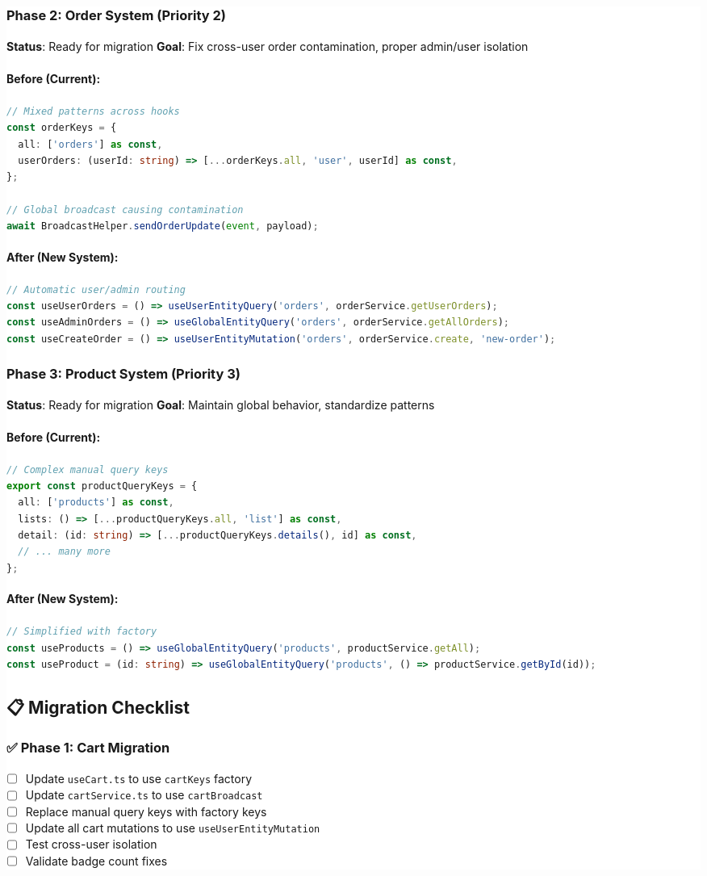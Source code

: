 ### Phase 2: Order System (Priority 2)
**Status**: Ready for migration
**Goal**: Fix cross-user order contamination, proper admin/user isolation

#### Before (Current):
```typescript
// Mixed patterns across hooks
const orderKeys = {
  all: ['orders'] as const,
  userOrders: (userId: string) => [...orderKeys.all, 'user', userId] as const,
};

// Global broadcast causing contamination
await BroadcastHelper.sendOrderUpdate(event, payload);
```

#### After (New System):
```typescript
// Automatic user/admin routing
const useUserOrders = () => useUserEntityQuery('orders', orderService.getUserOrders);
const useAdminOrders = () => useGlobalEntityQuery('orders', orderService.getAllOrders);
const useCreateOrder = () => useUserEntityMutation('orders', orderService.create, 'new-order');
```

### Phase 3: Product System (Priority 3)
**Status**: Ready for migration
**Goal**: Maintain global behavior, standardize patterns

#### Before (Current):
```typescript
// Complex manual query keys
export const productQueryKeys = {
  all: ['products'] as const,
  lists: () => [...productQueryKeys.all, 'list'] as const,
  detail: (id: string) => [...productQueryKeys.details(), id] as const,
  // ... many more
};
```

#### After (New System):
```typescript
// Simplified with factory
const useProducts = () => useGlobalEntityQuery('products', productService.getAll);
const useProduct = (id: string) => useGlobalEntityQuery('products', () => productService.getById(id));
```

## 📋 Migration Checklist

### ✅ Phase 1: Cart Migration
- [ ] Update `useCart.ts` to use `cartKeys` factory
- [ ] Update `cartService.ts` to use `cartBroadcast`
- [ ] Replace manual query keys with factory keys
- [ ] Update all cart mutations to use `useUserEntityMutation`
- [ ] Test cross-user isolation
- [ ] Validate badge count fixes
